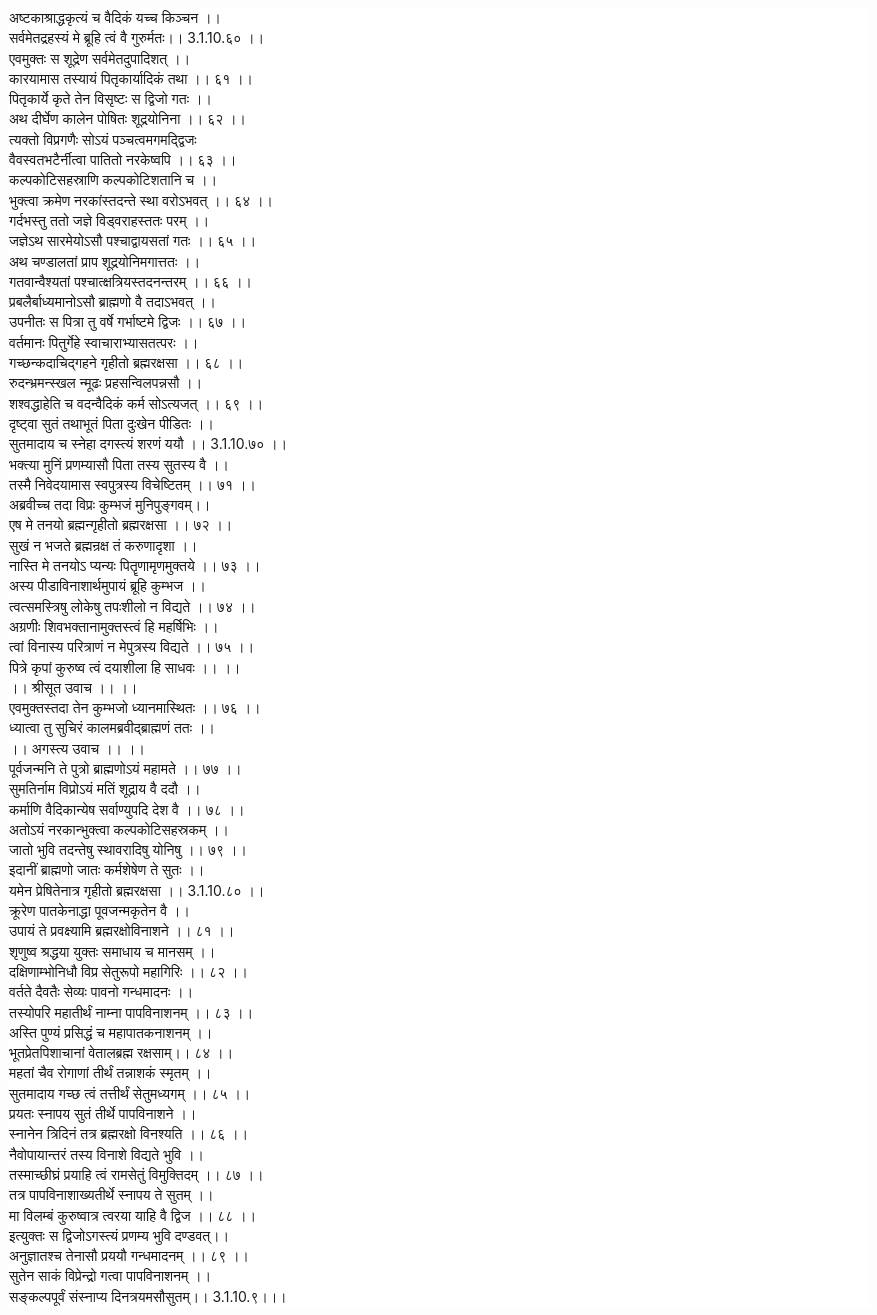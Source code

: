 अष्टकाश्राद्धकृत्यं च वैदिकं यच्च किञ्चन ।।  
सर्वमेतद्रहस्यं मे ब्रूहि त्वं वै गुरुर्मतः।। 3.1.10.६० ।।  
एवमुक्तः स शूद्रेण सर्वमेतदुपादिशत् ।।  
कारयामास तस्यायं पितृकार्यादिकं तथा ।। ६१ ।।  
पितृकार्ये कृते तेन विसृष्टः स द्विजो गतः ।।  
अथ दीर्घेण कालेन पोषितः शूद्रयोनिना ।। ६२ ।।  
त्यक्तो विप्रगणैः सोऽयं पञ्चत्वमगमद्द्विजः  
वैवस्वतभटैर्नीत्वा पातितो नरकेष्वपि ।। ६३ ।।  
कल्पकोटिसहस्राणि कल्पकोटिशतानि च ।।  
भुक्त्वा क्रमेण नरकांस्तदन्ते स्था वरोऽभवत् ।। ६४ ।।  
गर्दभस्तु ततो जज्ञे विड्वराहस्ततः परम् ।।  
जज्ञेऽथ सारमेयोऽसौ पश्चाद्वायसतां गतः ।। ६५ ।।  
अथ चण्डालतां प्राप शूद्रयोनिमगात्ततः ।।  
गतवान्वैश्यतां पश्चात्क्षत्रियस्तदनन्तरम् ।। ६६ ।।  
प्रबलैर्बाध्यमानोऽसौ ब्राह्मणो वै तदाऽभवत् ।।  
उपनीतः स पित्रा तु वर्षे गर्भाष्टमे द्विजः ।। ६७ ।।  
वर्तमानः पितुर्गेहे स्वाचाराभ्यासतत्परः ।।  
गच्छन्कदाचिद्गहने गृहीतो ब्रह्मरक्षसा ।। ६८ ।।  
रुदन्भ्रमन्स्खल न्मूढः प्रहसन्विलपन्नसौ ।।  
शश्वद्धाहेति च वदन्वैदिकं कर्म सोऽत्यजत् ।। ६९ ।।  
दृष्ट्वा सुतं तथाभूतं पिता दुःखेन पीडितः ।।  
सुतमादाय च स्नेहा दगस्त्यं शरणं ययौ ।। 3.1.10.७० ।।  
भक्त्या मुनिं प्रणम्यासौ पिता तस्य सुतस्य वै ।।  
तस्मै निवेदयामास स्वपुत्रस्य विचेष्टितम् ।। ७१ ।।  
अब्रवीच्च तदा विप्रः कुम्भजं मुनिपुङ्गवम्।।  
एष मे तनयो ब्रह्मन्गृहीतो ब्रह्मरक्षसा ।। ७२ ।।  
सुखं न भजते ब्रह्मन्रक्ष तं करुणादृशा ।।  
नास्ति मे तनयोऽ प्यन्यः पितॄणामृणमुक्तये ।। ७३ ।।  
अस्य पीडाविनाशार्थमुपायं ब्रूहि कुम्भज ।।  
त्वत्समस्त्रिषु लोकेषु तपःशीलो न विद्यते ।। ७४ ।।  
अग्रणीः शिवभक्तानामुक्तस्त्वं हि महर्षिभिः ।।  
त्वां विनास्य परित्राणं न मेपुत्रस्य विद्यते ।। ७५ ।।  
पित्रे कृपां कुरुष्व त्वं दयाशीला हि साधवः ।। ।।  
।। श्रीसूत उवाच ।। ।।  
एवमुक्तस्तदा तेन कुम्भजो ध्यानमास्थितः ।। ७६ ।।  
ध्यात्वा तु सुचिरं कालमब्रवीद्ब्राह्मणं ततः ।।  
।। अगस्त्य उवाच ।। ।।  
पूर्वजन्मनि ते पुत्रो ब्राह्मणोऽयं महामते ।। ७७ ।।  
सुमतिर्नाम विप्रोऽयं मतिं शूद्राय वै ददौ ।।  
कर्माणि वैदिकान्येष सर्वाण्युपदि देश वै ।। ७८ ।।  
अतोऽयं नरकान्भुक्त्वा कल्पकोटिसहस्रकम् ।।  
जातो भुवि तदन्तेषु स्थावरादिषु योनिषु ।। ७९ ।।  
इदानीं ब्राह्मणो जातः कर्मशेषेण ते सुतः ।।  
यमेन प्रेषितेनात्र गृहीतो ब्रह्मरक्षसा ।। 3.1.10.८० ।।  
क्रूरेण पातकेनाद्धा पूवजन्मकृतेन वै ।।  
उपायं ते प्रवक्ष्यामि ब्रह्मरक्षोविनाशने ।। ८१ ।।  
शृणुष्व श्रद्धया युक्तः समाधाय च मानसम् ।।  
दक्षिणाम्भोनिधौ विप्र सेतुरूपो महागिरिः ।। ८२ ।।  
वर्तते दैवतैः सेव्यः पावनो गन्धमादनः ।।  
तस्योपरि महातीर्थं नाम्ना पापविनाशनम् ।। ८३ ।।  
अस्ति पुण्यं प्रसिद्धं च महापातकनाशनम् ।।  
भूतप्रेतपिशाचानां वेतालब्रह्म रक्षसाम्।। ८४ ।।  
महतां चैव रोगाणां तीर्थं तन्नाशकं स्मृतम् ।।  
सुतमादाय गच्छ त्वं तत्तीर्थं सेतुमध्यगम् ।। ८५ ।।  
प्रयतः स्नापय सुतं तीर्थे पापविनाशने ।।  
स्नानेन त्रिदिनं तत्र ब्रह्मरक्षो विनश्यति ।। ८६ ।।  
नैवोपायान्तरं तस्य विनाशे विद्यते भुवि ।।  
तस्माच्छीघ्रं प्रयाहि त्वं रामसेतुं विमुक्तिदम् ।। ८७ ।।  
तत्र पापविनाशाख्यतीर्थे स्नापय ते सुतम् ।।  
मा विलम्बं कुरुष्वात्र त्वरया याहि वै द्विज ।। ८८ ।।  
इत्युक्तः स द्विजोऽगस्त्यं प्रणम्य भुवि दण्डवत्।।  
अनुज्ञातश्च तेनासौ प्रययौ गन्धमादनम् ।। ८९ ।।  
सुतेन साकं विप्रेन्द्रो गत्वा पापविनाशनम् ।।  
सङ्कल्पपूर्वं संस्नाप्य दिनत्रयमसौसुतम्।। 3.1.10.९।।।  
